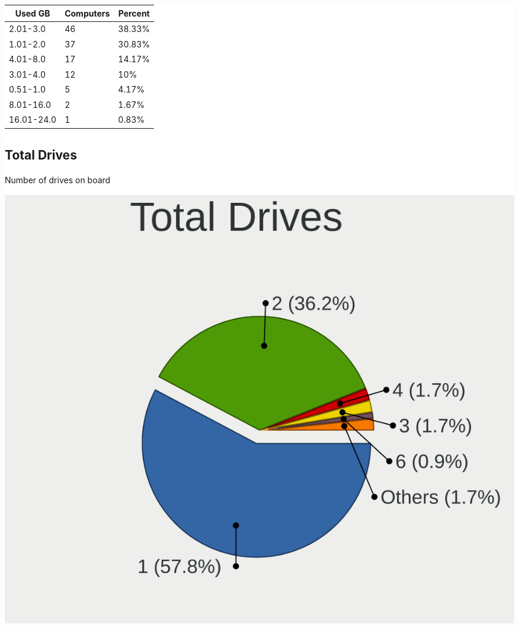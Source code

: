 
| Used GB    | Computers | Percent |
|------------|-----------|---------|
| 2.01-3.0   | 46        | 38.33%  |
| 1.01-2.0   | 37        | 30.83%  |
| 4.01-8.0   | 17        | 14.17%  |
| 3.01-4.0   | 12        | 10%     |
| 0.51-1.0   | 5         | 4.17%   |
| 8.01-16.0  | 2         | 1.67%   |
| 16.01-24.0 | 1         | 0.83%   |

Total Drives
------------

Number of drives on board

![Total Drives](./images/pie_chart/node_total_drives.svg)
